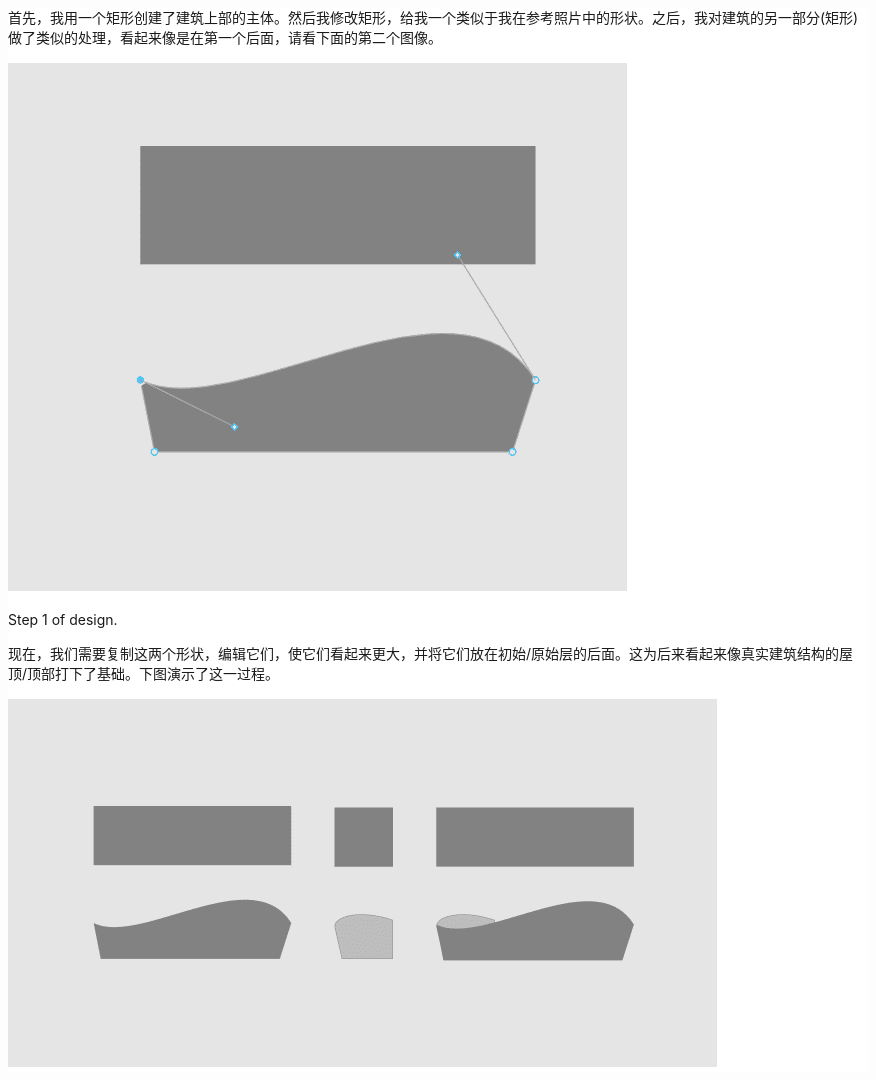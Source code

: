 首先，我用一个矩形创建了建筑上部的主体。然后我修改矩形，给我一个类似于我在参考照片中的形状。之后，我对建筑的另一部分(矩形)做了类似的处理，看起来像是在第一个后面，请看下面的第二个图像。

![BYH0t8jp-PoVmlULTBvYPwE-hA7mqCca7V7G](img/ec11d9011d0d26971635afad83c80d4c.png)

Step 1 of design.

现在，我们需要复制这两个形状，编辑它们，使它们看起来更大，并将它们放在初始/原始层的后面。这为后来看起来像真实建筑结构的屋顶/顶部打下了基础。下图演示了这一过程。

![Neu8RSh8UkvEJ7SS8Bxrq1R4yZkBIT3Ix-Eo](img/5978d3a623c02a534357325c0d1e0be2.png)
